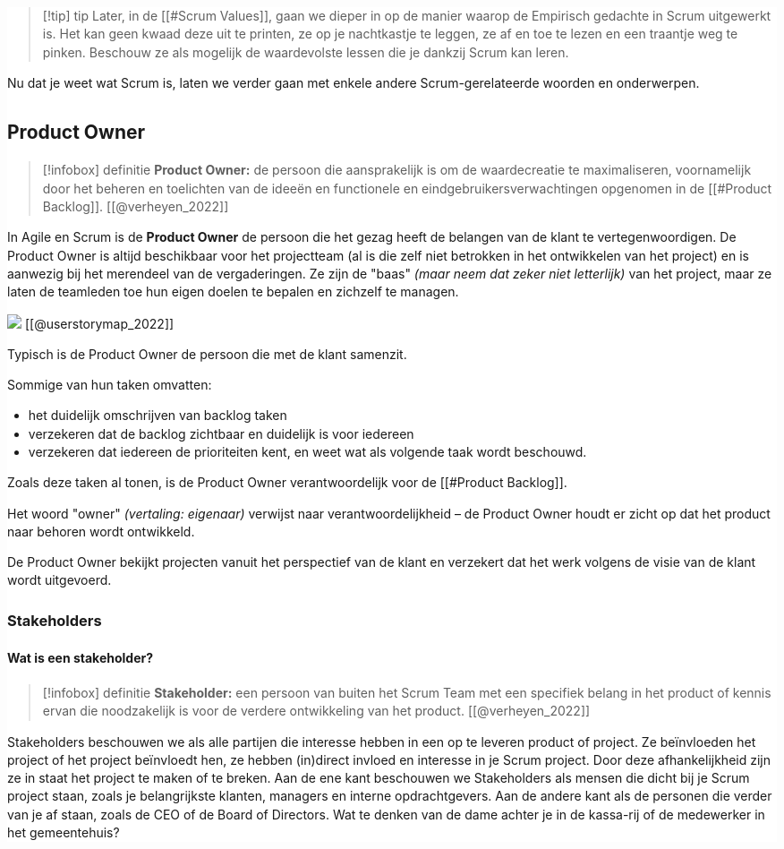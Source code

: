 > [!tip] tip
> Later, in de [[#Scrum Values]], gaan we dieper in op de manier waarop de Empirisch gedachte in Scrum uitgewerkt is. 
> Het kan geen kwaad deze uit te printen, ze op je nachtkastje te leggen, ze af en toe te lezen en een traantje weg te pinken. Beschouw ze als mogelijk de waardevolste lessen die je dankzij Scrum kan leren.

Nu dat je weet wat Scrum is, laten we verder gaan met enkele andere Scrum-gerelateerde woorden en onderwerpen.

[^rugbyscrum]: By PierreSelim - Own work, CC BY-SA 3.0, https://commons.wikimedia.org/w/index.php?curid=17336884


## Product Owner


> [!infobox] definitie
> **Product Owner:** de persoon die aansprakelijk is om de waardecreatie te maximaliseren, voornamelijk door het beheren en toelichten van de ideeën en functionele en eindgebruikersverwachtingen opgenomen in de [[#Product Backlog]]. [[@verheyen_2022]]

In Agile en Scrum is de **Product Owner** de persoon die het gezag heeft de belangen van de klant te vertegenwoordigen.
De Product Owner is altijd beschikbaar voor het projectteam (al is die zelf niet betrokken in het ontwikkelen van het project) en is aanwezig bij het merendeel van de vergaderingen. Ze zijn de "baas" *(maar neem dat zeker niet letterlijk)* van het project, maar ze laten de teamleden toe hun eigen doelen te bepalen en zichzelf te managen.

![](https://i.imgur.com/jLtZtko.png)
[[@userstorymap_2022]]

Typisch is de Product Owner de persoon die met de klant samenzit.

Sommige van hun taken omvatten:

- het duidelijk omschrijven van backlog taken
- verzekeren dat de backlog zichtbaar en duidelijk is voor iedereen
- verzekeren dat iedereen de prioriteiten kent, en weet wat als volgende taak wordt beschouwd.

Zoals deze taken al tonen, is de Product Owner verantwoordelijk voor de [[#Product Backlog]].

Het woord "owner" *(vertaling: eigenaar)* verwijst naar verantwoordelijkheid – de Product Owner houdt er zicht op dat het product naar behoren wordt ontwikkeld.

De Product Owner bekijkt projecten vanuit het perspectief van de klant en verzekert dat het werk volgens de visie van de klant wordt uitgevoerd.

### Stakeholders
#### Wat is een stakeholder?

> [!infobox] definitie
> **Stakeholder:** een persoon van buiten het Scrum Team met een specifiek belang in het product of kennis ervan die noodzakelijk is voor de verdere ontwikkeling van het product. [[@verheyen_2022]]

Stakeholders beschouwen we als alle partijen die interesse hebben in een op te leveren product of project. Ze beïnvloeden het project of het project beïnvloedt hen, ze hebben (in)direct invloed en interesse in je Scrum project. 
Door deze afhankelijkheid zijn ze in staat het project te maken of te breken. Aan de ene kant beschouwen we Stakeholders als mensen die dicht bij je Scrum project staan, zoals je belangrijkste klanten, managers en interne opdrachtgevers. Aan de andere kant als de personen die verder van je af staan, zoals de CEO of de Board of Directors. Wat te denken van de dame achter je in de kassa-rij of de medewerker in het gemeentehuis?


[^iteratieveontwikkeling]: By Planbox - Own work, CC BY-SA 3.0, https://commons.wikimedia.org/w/index.php?curid=19543504
[^scrumteam]: by Scrum.org - https://www.scrum.org/resources/blog/equality-accountabilities-scrum